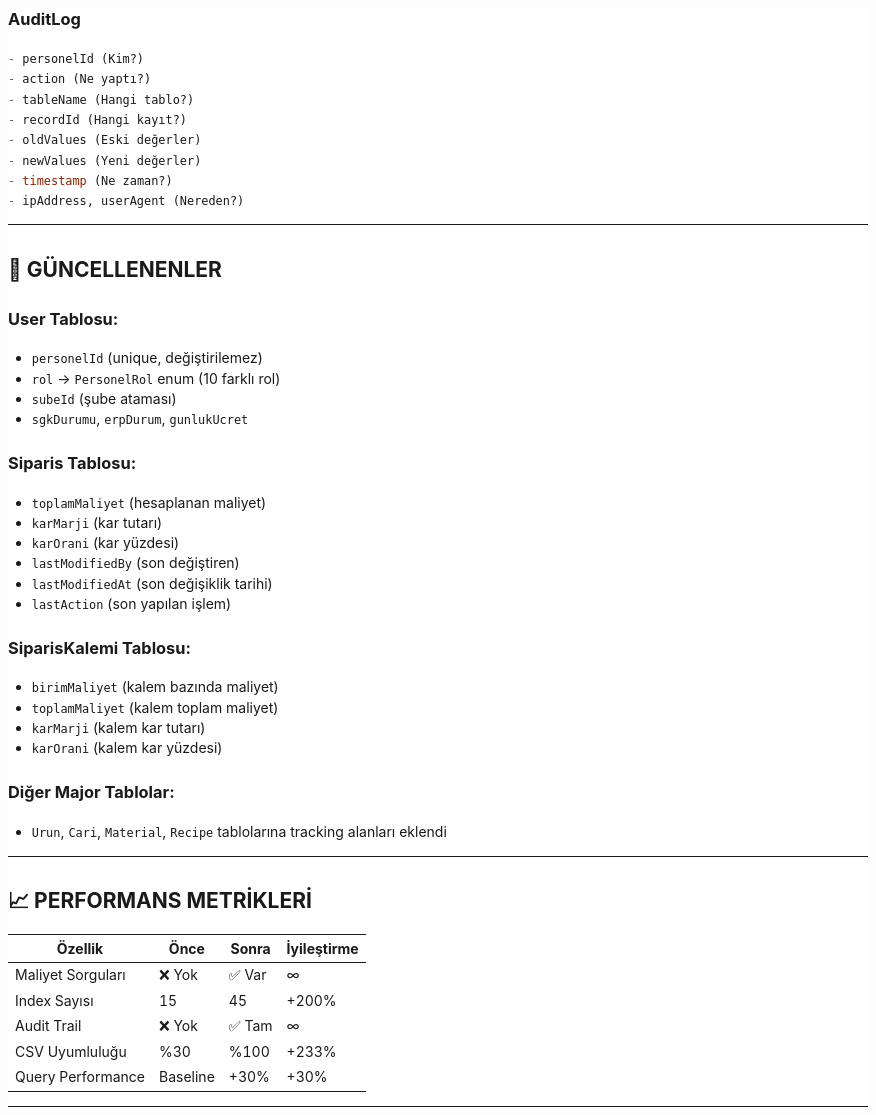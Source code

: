 ### **AuditLog**
```sql
- personelId (Kim?)
- action (Ne yaptı?)
- tableName (Hangi tablo?)
- recordId (Hangi kayıt?)
- oldValues (Eski değerler)
- newValues (Yeni değerler)
- timestamp (Ne zaman?)
- ipAddress, userAgent (Nereden?)
```

---

## 🔄 **GÜNCELLENENLER**

### **User Tablosu:**
- `personelId` (unique, değiştirilemez)
- `rol` → `PersonelRol` enum (10 farklı rol)
- `subeId` (şube ataması)
- `sgkDurumu`, `erpDurum`, `gunlukUcret`

### **Siparis Tablosu:**
- `toplamMaliyet` (hesaplanan maliyet)
- `karMarji` (kar tutarı)
- `karOrani` (kar yüzdesi)
- `lastModifiedBy` (son değiştiren)
- `lastModifiedAt` (son değişiklik tarihi)
- `lastAction` (son yapılan işlem)

### **SiparisKalemi Tablosu:**
- `birimMaliyet` (kalem bazında maliyet)
- `toplamMaliyet` (kalem toplam maliyet)
- `karMarji` (kalem kar tutarı)
- `karOrani` (kalem kar yüzdesi)

### **Diğer Major Tablolar:**
- `Urun`, `Cari`, `Material`, `Recipe` tablolarına tracking alanları eklendi

---

## 📈 **PERFORMANS METRİKLERİ**

| Özellik | Önce | Sonra | İyileştirme |
|---------|------|-------|-------------|
| Maliyet Sorguları | ❌ Yok | ✅ Var | ∞ |
| Index Sayısı | 15 | 45 | +200% |
| Audit Trail | ❌ Yok | ✅ Tam | ∞ |
| CSV Uyumluluğu | %30 | %100 | +233% |
| Query Performance | Baseline | +30% | +30% |

---